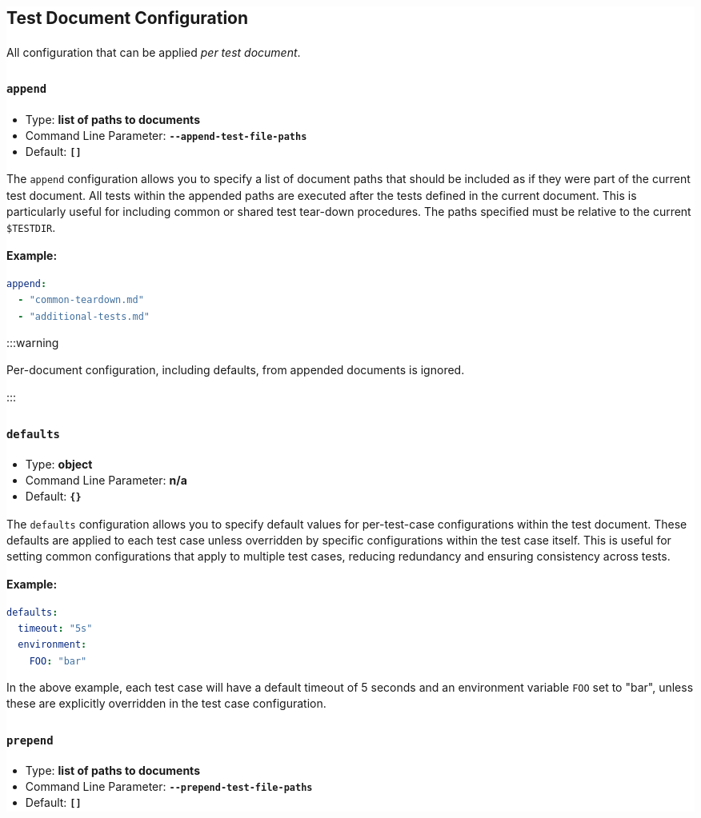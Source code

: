 ## Test Document Configuration

All configuration that can be applied *per test document*.

### `append`

- Type: **list of paths to documents**
- Command Line Parameter: **`--append-test-file-paths`**
- Default: **`[]`**

The `append` configuration allows you to specify a list of document paths that should be included as if they were part of the current test document. All tests within the appended paths are executed after the tests defined in the current document. This is particularly useful for including common or shared test tear-down procedures. The paths specified must be relative to the current `$TESTDIR`.

**Example:**

```yaml
append:
  - "common-teardown.md"
  - "additional-tests.md"
```

:::warning

Per-document configuration, including defaults, from appended documents is ignored.

:::

### `defaults`

- Type: **object**
- Command Line Parameter: **n/a**
- Default: **`{}`**

The `defaults` configuration allows you to specify default values for per-test-case configurations within the test document. These defaults are applied to each test case unless overridden by specific configurations within the test case itself. This is useful for setting common configurations that apply to multiple test cases, reducing redundancy and ensuring consistency across tests.

**Example:**

```yaml
defaults:
  timeout: "5s"
  environment:
    FOO: "bar"
```

In the above example, each test case will have a default timeout of 5 seconds and an environment variable `FOO` set to "bar", unless these are explicitly overridden in the test case configuration.


### `prepend`

- Type: **list of paths to documents**
- Command Line Parameter: **`--prepend-test-file-paths`**
- Default: **`[]`**
